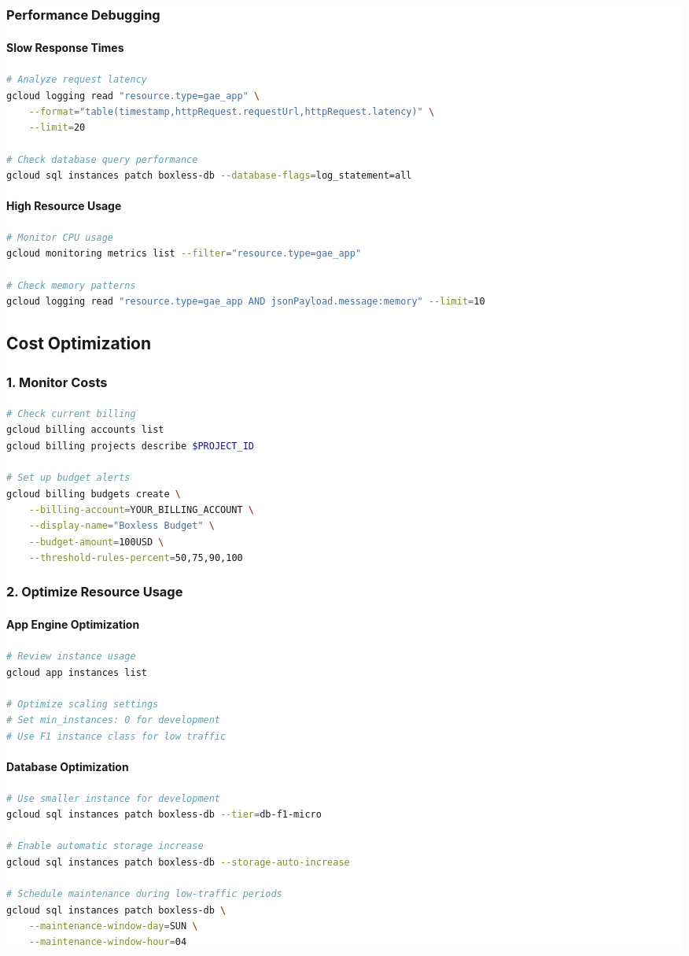 ### Performance Debugging

#### Slow Response Times
```bash
# Analyze request latency
gcloud logging read "resource.type=gae_app" \
    --format="table(timestamp,httpRequest.requestUrl,httpRequest.latency)" \
    --limit=20

# Check database query performance
gcloud sql instances patch boxless-db --database-flags=log_statement=all
```

#### High Resource Usage
```bash
# Monitor CPU usage
gcloud monitoring metrics list --filter="resource.type=gae_app"

# Check memory patterns
gcloud logging read "resource.type=gae_app AND jsonPayload.message:memory" --limit=10
```

## Cost Optimization

### 1. Monitor Costs
```bash
# Check current billing
gcloud billing accounts list
gcloud billing projects describe $PROJECT_ID

# Set up budget alerts
gcloud billing budgets create \
    --billing-account=YOUR_BILLING_ACCOUNT \
    --display-name="Boxless Budget" \
    --budget-amount=100USD \
    --threshold-rules-percent=50,75,90,100
```

### 2. Optimize Resource Usage

#### App Engine Optimization
```bash
# Review instance usage
gcloud app instances list

# Optimize scaling settings
# Set min_instances: 0 for development
# Use F1 instance class for low traffic
```

#### Database Optimization
```bash
# Use smaller instance for development
gcloud sql instances patch boxless-db --tier=db-f1-micro

# Enable automatic storage increase
gcloud sql instances patch boxless-db --storage-auto-increase

# Schedule maintenance during low-traffic periods
gcloud sql instances patch boxless-db \
    --maintenance-window-day=SUN \
    --maintenance-window-hour=04
```
